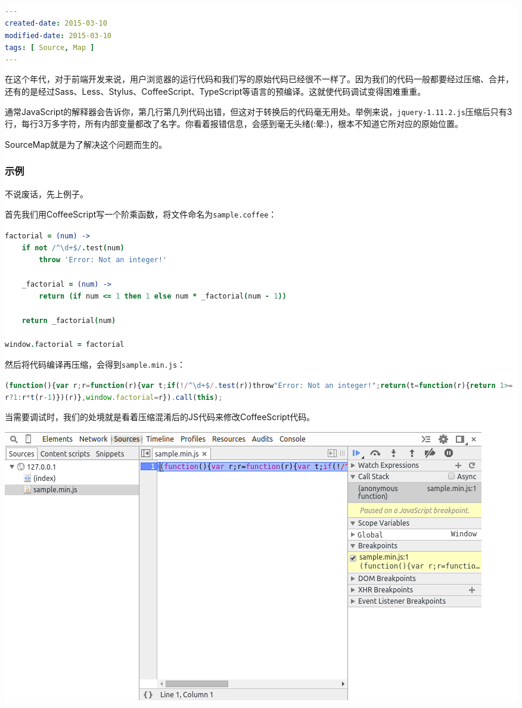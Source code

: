 ```yaml
---
created-date: 2015-03-10
modified-date: 2015-03-10
tags: [ Source, Map ]
---
```


在这个年代，对于前端开发来说，用户浏览器的运行代码和我们写的原始代码已经很不一样了。因为我们的代码一般都要经过压缩、合并，还有的是经过Sass、Less、Stylus、CoffeeScript、TypeScript等语言的预编译。这就使代码调试变得困难重重。

通常JavaScript的解释器会告诉你，第几行第几列代码出错，但这对于转换后的代码毫无用处。举例来说，`jquery-1.11.2.js`压缩后只有3行，每行3万多字符，所有内部变量都改了名字。你看着报错信息，会感到毫无头绪(:晕:)，根本不知道它所对应的原始位置。

SourceMap就是为了解决这个问题而生的。

### 示例

不说废话，先上例子。

首先我们用CoffeeScript写一个阶乘函数，将文件命名为`sample.coffee`：

```coffee
factorial = (num) ->
    if not /^\d+$/.test(num)
        throw 'Error: Not an integer!'

    _factorial = (num) ->
        return (if num <= 1 then 1 else num * _factorial(num - 1))

    return _factorial(num)

window.factorial = factorial
```

然后将代码编译再压缩，会得到`sample.min.js`：

```javascript
(function(){var r;r=function(r){var t;if(!/^\d+$/.test(r))throw"Error: Not an integer!";return(t=function(r){return 1>=r?1:r*t(r-1)})(r)},window.factorial=r}).call(this);
```

当需要调试时，我们的处境就是看着压缩混淆后的JS代码来修改CoffeeScript代码。

![](screenshot/1.png)
